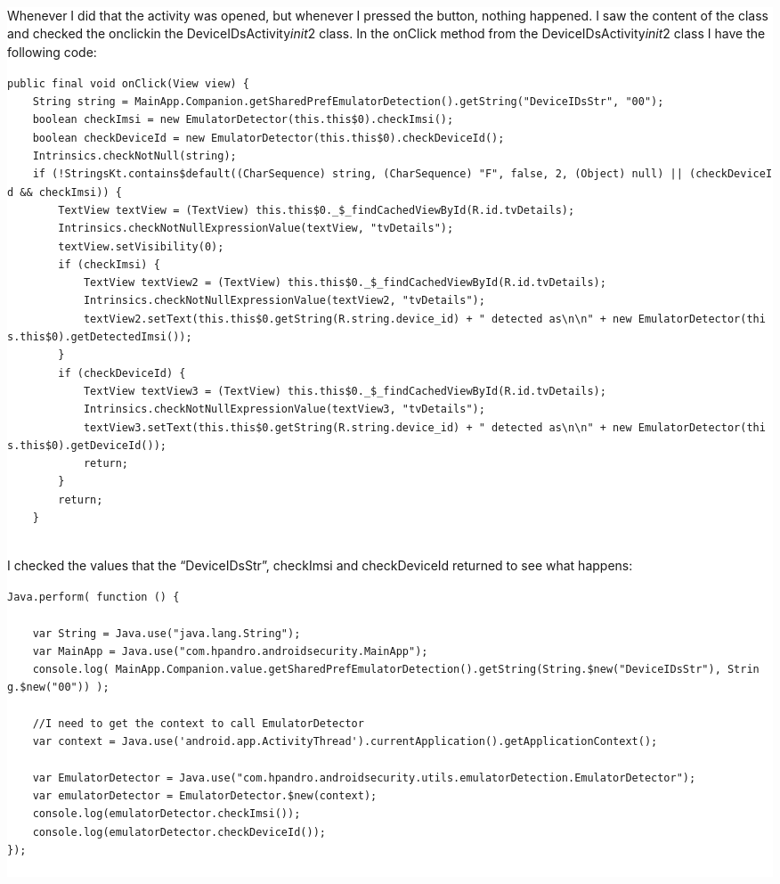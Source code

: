 
Whenever I did that the activity was opened, but whenever I pressed the button, nothing happened. I saw the content of the class and checked the onclickin the DeviceIDsActivity$init$2 class. In the onClick method from the DeviceIDsActivity$init$2 class I have the following code:

```
public final void onClick(View view) {
    String string = MainApp.Companion.getSharedPrefEmulatorDetection().getString("DeviceIDsStr", "00");
    boolean checkImsi = new EmulatorDetector(this.this$0).checkImsi();
    boolean checkDeviceId = new EmulatorDetector(this.this$0).checkDeviceId();
    Intrinsics.checkNotNull(string);
    if (!StringsKt.contains$default((CharSequence) string, (CharSequence) "F", false, 2, (Object) null) || (checkDeviceId && checkImsi)) {
        TextView textView = (TextView) this.this$0._$_findCachedViewById(R.id.tvDetails);
        Intrinsics.checkNotNullExpressionValue(textView, "tvDetails");
        textView.setVisibility(0);
        if (checkImsi) {
            TextView textView2 = (TextView) this.this$0._$_findCachedViewById(R.id.tvDetails);
            Intrinsics.checkNotNullExpressionValue(textView2, "tvDetails");
            textView2.setText(this.this$0.getString(R.string.device_id) + " detected as\n\n" + new EmulatorDetector(this.this$0).getDetectedImsi());
        }
        if (checkDeviceId) {
            TextView textView3 = (TextView) this.this$0._$_findCachedViewById(R.id.tvDetails);
            Intrinsics.checkNotNullExpressionValue(textView3, "tvDetails");
            textView3.setText(this.this$0.getString(R.string.device_id) + " detected as\n\n" + new EmulatorDetector(this.this$0).getDeviceId());
            return;
        }
        return;
    }


```

I checked the values that the “DeviceIDsStr”, checkImsi and checkDeviceId returned to see what happens:

```
Java.perform( function () {

    var String = Java.use("java.lang.String");
    var MainApp = Java.use("com.hpandro.androidsecurity.MainApp");
    console.log( MainApp.Companion.value.getSharedPrefEmulatorDetection().getString(String.$new("DeviceIDsStr"), String.$new("00")) );     

    //I need to get the context to call EmulatorDetector
    var context = Java.use('android.app.ActivityThread').currentApplication().getApplicationContext();

    var EmulatorDetector = Java.use("com.hpandro.androidsecurity.utils.emulatorDetection.EmulatorDetector");
    var emulatorDetector = EmulatorDetector.$new(context);
    console.log(emulatorDetector.checkImsi());
    console.log(emulatorDetector.checkDeviceId());
});


```
